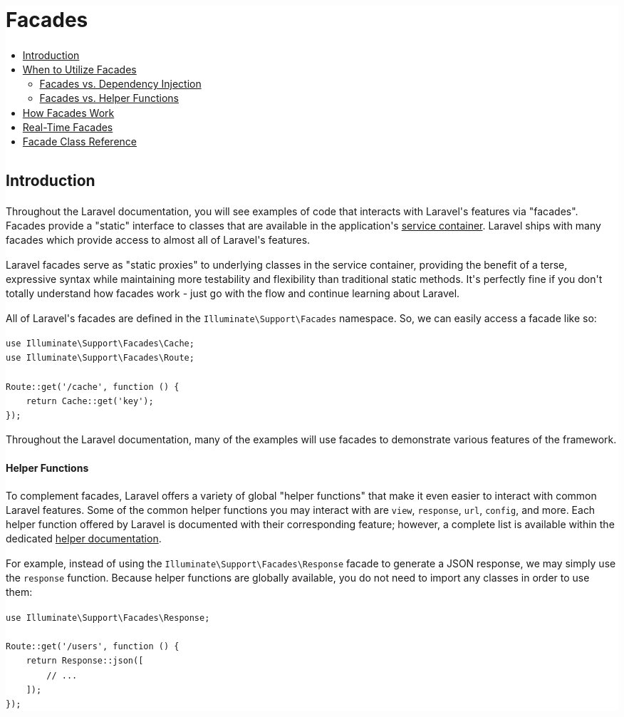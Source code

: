 # Facades

- [Introduction](#introduction)
- [When to Utilize Facades](#when-to-use-facades)
    - [Facades vs. Dependency Injection](#facades-vs-dependency-injection)
    - [Facades vs. Helper Functions](#facades-vs-helper-functions)
- [How Facades Work](#how-facades-work)
- [Real-Time Facades](#real-time-facades)
- [Facade Class Reference](#facade-class-reference)

<a name="introduction"></a>
## Introduction

Throughout the Laravel documentation, you will see examples of code that interacts with Laravel's features via "facades". Facades provide a "static" interface to classes that are available in the application's [service container](arquitetura/conteiner.md). Laravel ships with many facades which provide access to almost all of Laravel's features.

Laravel facades serve as "static proxies" to underlying classes in the service container, providing the benefit of a terse, expressive syntax while maintaining more testability and flexibility than traditional static methods. It's perfectly fine if you don't totally understand how facades work - just go with the flow and continue learning about Laravel.

All of Laravel's facades are defined in the `Illuminate\Support\Facades` namespace. So, we can easily access a facade like so:

    use Illuminate\Support\Facades\Cache;
    use Illuminate\Support\Facades\Route;

    Route::get('/cache', function () {
        return Cache::get('key');
    });

Throughout the Laravel documentation, many of the examples will use facades to demonstrate various features of the framework.

<a name="helper-functions"></a>
#### Helper Functions

To complement facades, Laravel offers a variety of global "helper functions" that make it even easier to interact with common Laravel features. Some of the common helper functions you may interact with are `view`, `response`, `url`, `config`, and more. Each helper function offered by Laravel is documented with their corresponding feature; however, a complete list is available within the dedicated [helper documentation](helpers.md).

For example, instead of using the `Illuminate\Support\Facades\Response` facade to generate a JSON response, we may simply use the `response` function. Because helper functions are globally available, you do not need to import any classes in order to use them:

    use Illuminate\Support\Facades\Response;

    Route::get('/users', function () {
        return Response::json([
            // ...
        ]);
    });
